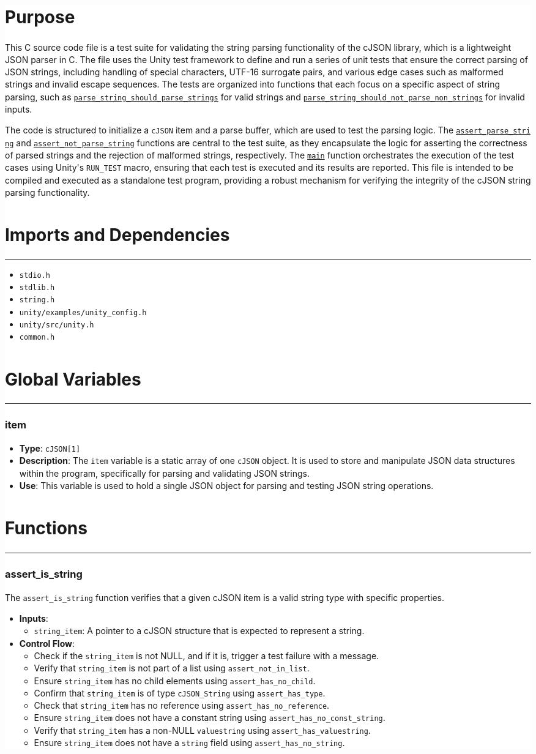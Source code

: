 # Purpose
This C source code file is a test suite for validating the string parsing functionality of the cJSON library, which is a lightweight JSON parser in C. The file uses the Unity test framework to define and run a series of unit tests that ensure the correct parsing of JSON strings, including handling of special characters, UTF-16 surrogate pairs, and various edge cases such as malformed strings and invalid escape sequences. The tests are organized into functions that each focus on a specific aspect of string parsing, such as [`parse_string_should_parse_strings`](#parse_string_should_parse_strings) for valid strings and [`parse_string_should_not_parse_non_strings`](#parse_string_should_not_parse_non_strings) for invalid inputs.

The code is structured to initialize a `cJSON` item and a parse buffer, which are used to test the parsing logic. The [`assert_parse_string`](#assert_parse_string) and [`assert_not_parse_string`](#assert_not_parse_string) functions are central to the test suite, as they encapsulate the logic for asserting the correctness of parsed strings and the rejection of malformed strings, respectively. The [`main`](#CJSON_CDECLmain) function orchestrates the execution of the test cases using Unity's `RUN_TEST` macro, ensuring that each test is executed and its results are reported. This file is intended to be compiled and executed as a standalone test program, providing a robust mechanism for verifying the integrity of the cJSON string parsing functionality.
# Imports and Dependencies

---
- `stdio.h`
- `stdlib.h`
- `string.h`
- `unity/examples/unity_config.h`
- `unity/src/unity.h`
- `common.h`


# Global Variables

---
### item
- **Type**: `cJSON[1]`
- **Description**: The `item` variable is a static array of one `cJSON` object. It is used to store and manipulate JSON data structures within the program, specifically for parsing and validating JSON strings.
- **Use**: This variable is used to hold a single JSON object for parsing and testing JSON string operations.


# Functions

---
### assert\_is\_string
The `assert_is_string` function verifies that a given cJSON item is a valid string type with specific properties.
- **Inputs**:
    - `string_item`: A pointer to a cJSON structure that is expected to represent a string.
- **Control Flow**:
    - Check if the `string_item` is not NULL, and if it is, trigger a test failure with a message.
    - Verify that `string_item` is not part of a list using `assert_not_in_list`.
    - Ensure `string_item` has no child elements using `assert_has_no_child`.
    - Confirm that `string_item` is of type `cJSON_String` using `assert_has_type`.
    - Check that `string_item` has no reference using `assert_has_no_reference`.
    - Ensure `string_item` does not have a constant string using `assert_has_no_const_string`.
    - Verify that `string_item` has a non-NULL `valuestring` using `assert_has_valuestring`.
    - Ensure `string_item` does not have a `string` field using `assert_has_no_string`.